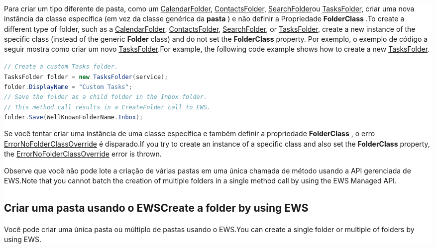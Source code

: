 <span data-ttu-id="d9ea7-135">Para criar um tipo diferente de pasta, como um [CalendarFolder](http://msdn.microsoft.com/pt-br/library/microsoft.exchange.webservices.data.calendarfolder%28v=exchg.80%29.aspx), [ContactsFolder](http://msdn.microsoft.com/pt-br/library/microsoft.exchange.webservices.data.contactsfolder%28v=exchg.80%29.aspx), [SearchFolder](http://msdn.microsoft.com/pt-br/library/microsoft.exchange.webservices.data.searchfolder%28v=exchg.80%29.aspx)ou [TasksFolder](http://msdn.microsoft.com/pt-br/library/microsoft.exchange.webservices.data.tasksfolder%28v=exchg.80%29.aspx), criar uma nova instância da classe específica (em vez da classe genérica da **pasta** ) e não definir a Propriedade **FolderClass** .</span><span class="sxs-lookup"><span data-stu-id="d9ea7-135">To create a different type of folder, such as a [CalendarFolder](http://msdn.microsoft.com/pt-br/library/microsoft.exchange.webservices.data.calendarfolder%28v=exchg.80%29.aspx), [ContactsFolder](http://msdn.microsoft.com/pt-br/library/microsoft.exchange.webservices.data.contactsfolder%28v=exchg.80%29.aspx), [SearchFolder](http://msdn.microsoft.com/pt-br/library/microsoft.exchange.webservices.data.searchfolder%28v=exchg.80%29.aspx), or [TasksFolder](http://msdn.microsoft.com/pt-br/library/microsoft.exchange.webservices.data.tasksfolder%28v=exchg.80%29.aspx), create a new instance of the specific class (instead of the generic **Folder** class) and do not set the **FolderClass** property.</span></span> <span data-ttu-id="d9ea7-136">Por exemplo, o exemplo de código a seguir mostra como criar um novo [TasksFolder](http://msdn.microsoft.com/pt-br/library/microsoft.exchange.webservices.data.tasksfolder%28v=exchg.80%29.aspx).</span><span class="sxs-lookup"><span data-stu-id="d9ea7-136">For example, the following code example shows how to create a new [TasksFolder](http://msdn.microsoft.com/pt-br/library/microsoft.exchange.webservices.data.tasksfolder%28v=exchg.80%29.aspx).</span></span>
  
```cs
// Create a custom Tasks folder.
TasksFolder folder = new TasksFolder(service);
folder.DisplayName = "Custom Tasks";
// Save the folder as a child folder in the Inbox folder.
// This method call results in a CreateFolder call to EWS.
folder.Save(WellKnownFolderName.Inbox);
```

<span data-ttu-id="d9ea7-137">Se você tentar criar uma instância de uma classe específica e também definir a propriedade **FolderClass** , o erro [ErrorNoFolderClassOverride](http://msdn.microsoft.com/pt-br/library/exchangewebservices.responsecodetype%28v=exchg.80%29.aspx) é disparado.</span><span class="sxs-lookup"><span data-stu-id="d9ea7-137">If you try to create an instance of a specific class and also set the **FolderClass** property, the [ErrorNoFolderClassOverride](http://msdn.microsoft.com/pt-br/library/exchangewebservices.responsecodetype%28v=exchg.80%29.aspx) error is thrown.</span></span> 
  
<span data-ttu-id="d9ea7-138">Observe que você não pode lote a criação de várias pastas em uma única chamada de método usando a API gerenciada de EWS.</span><span class="sxs-lookup"><span data-stu-id="d9ea7-138">Note that you cannot batch the creation of multiple folders in a single method call by using the EWS Managed API.</span></span>
  
## <a name="create-a-folder-by-using-ews"></a><span data-ttu-id="d9ea7-139">Criar uma pasta usando o EWS</span><span class="sxs-lookup"><span data-stu-id="d9ea7-139">Create a folder by using EWS</span></span>
<span data-ttu-id="d9ea7-140"><a name="bk_createfolderews"> </a></span><span class="sxs-lookup"><span data-stu-id="d9ea7-140"></span></span>

<span data-ttu-id="d9ea7-141">Você pode criar uma única pasta ou múltiplo de pastas usando o EWS.</span><span class="sxs-lookup"><span data-stu-id="d9ea7-141">You can create a single folder or multiple of folders by using EWS.</span></span>
  